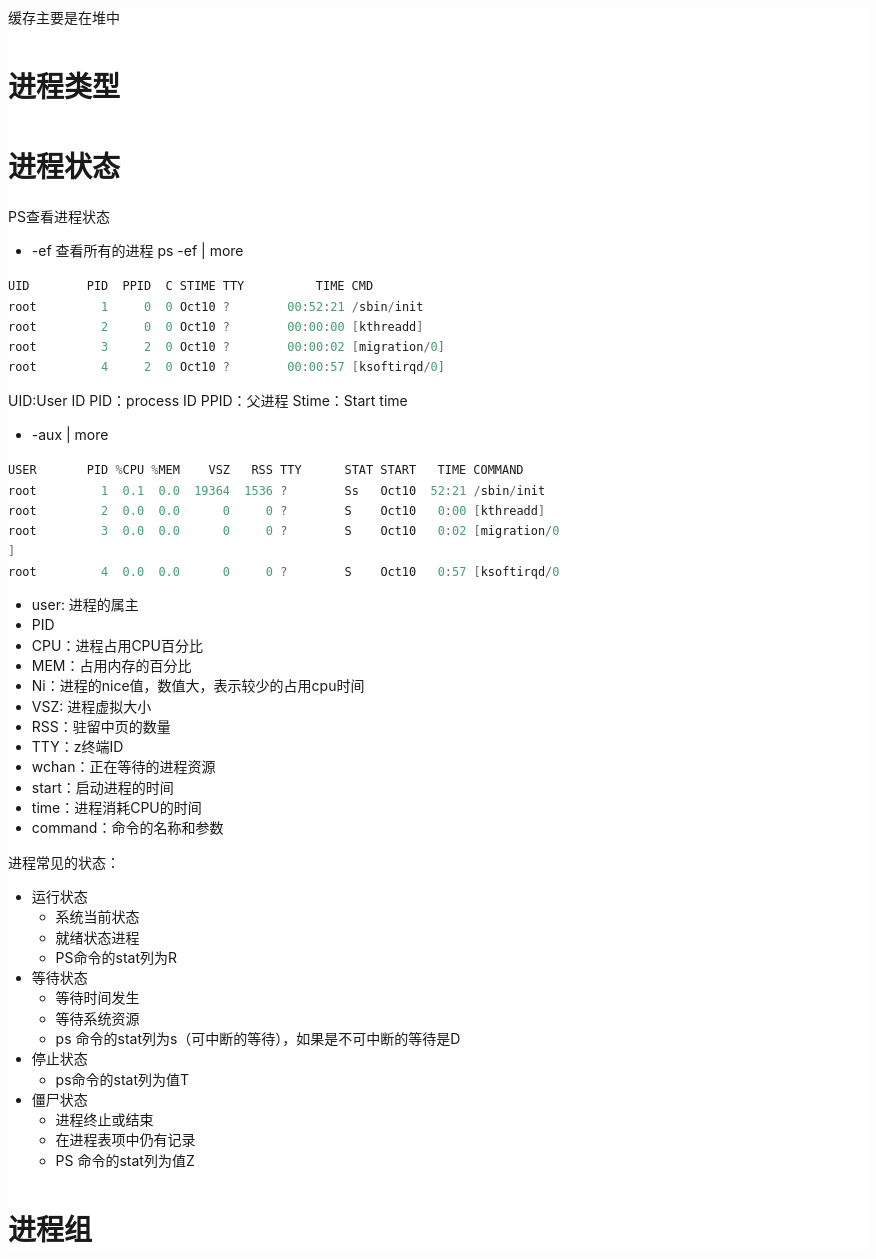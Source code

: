 缓存主要是在堆中
# 进程类型

# 进程状态
PS查看进程状态
* -ef 查看所有的进程 ps -ef | more 
```C++
UID        PID  PPID  C STIME TTY          TIME CMD
root         1     0  0 Oct10 ?        00:52:21 /sbin/init
root         2     0  0 Oct10 ?        00:00:00 [kthreadd]
root         3     2  0 Oct10 ?        00:00:02 [migration/0]
root         4     2  0 Oct10 ?        00:00:57 [ksoftirqd/0]
```
UID:User ID
PID：process ID
PPID：父进程
Stime：Start time

* -aux | more
```C++
USER       PID %CPU %MEM    VSZ   RSS TTY      STAT START   TIME COMMAND
root         1  0.1  0.0  19364  1536 ?        Ss   Oct10  52:21 /sbin/init
root         2  0.0  0.0      0     0 ?        S    Oct10   0:00 [kthreadd]
root         3  0.0  0.0      0     0 ?        S    Oct10   0:02 [migration/0
]
root         4  0.0  0.0      0     0 ?        S    Oct10   0:57 [ksoftirqd/0
```
* user: 进程的属主
* PID
* CPU：进程占用CPU百分比
* MEM：占用内存的百分比
* Ni：进程的nice值，数值大，表示较少的占用cpu时间
* VSZ: 进程虚拟大小
* RSS：驻留中页的数量
* TTY：z终端ID
* wchan：正在等待的进程资源
* start：启动进程的时间
* time：进程消耗CPU的时间
* command：命令的名称和参数


进程常见的状态：
* 运行状态
    * 系统当前状态
    * 就绪状态进程
    * PS命令的stat列为R
* 等待状态
    * 等待时间发生
    * 等待系统资源
    * ps 命令的stat列为s（可中断的等待），如果是不可中断的等待是D
* 停止状态
    * ps命令的stat列为值T
* 僵尸状态
    * 进程终止或结束
    * 在进程表项中仍有记录
    * PS 命令的stat列为值Z
# 进程组
